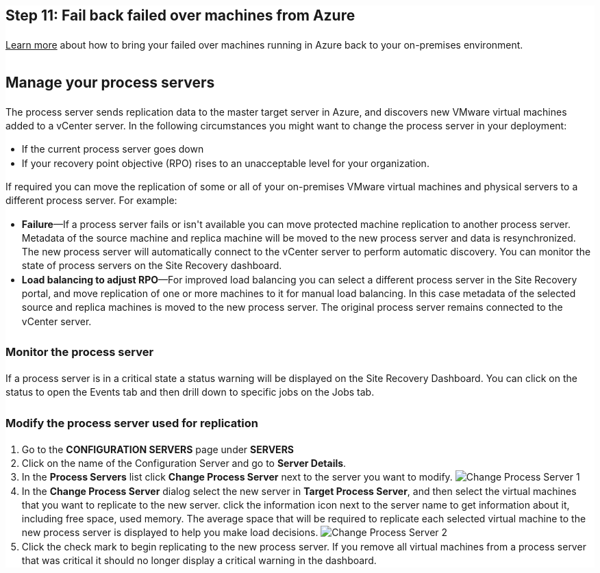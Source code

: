 


## Step 11: Fail back failed over machines from Azure

[Learn more](site-recovery-failback-azure-to-vmware-classic-legacy.md) about how to bring your failed over machines running in Azure back to your on-premises environment.


## Manage your process servers

The process server sends replication data to the master target server in Azure, and discovers new VMware virtual machines added to a vCenter server. In the following circumstances you might want to change the process server in your deployment:

- If the current process server goes down
- If your recovery point objective (RPO) rises to an unacceptable level for your organization.

If required you can move the replication of some or all of your on-premises VMware virtual machines and physical servers to a different process server. For example:

- **Failure**—If a process server fails or isn't available you can move protected machine replication to another process server. Metadata of the source machine and replica machine will be moved to the new process server and data is resynchronized. The new process server will automatically connect to the vCenter server to perform automatic discovery. You can monitor the state of process servers on the Site Recovery dashboard.
- **Load balancing to adjust RPO**—For improved load balancing you can select a different process server in the Site Recovery portal, and move replication of one or more machines to it for manual load balancing. In this case metadata of the selected source and replica machines is moved to the new process server. The original process server remains connected to the vCenter server. 

### Monitor the process server

If a process server is in a critical state a status warning will be displayed on the Site Recovery Dashboard. You can click on the status to open the Events tab and then drill down to specific jobs on the Jobs tab. 

### Modify the process server used for replication

1. Go to the **CONFIGURATION SERVERS** page under **SERVERS**
2. Click on the name of the Configuration Server and go to **Server Details**.
3. In the **Process Servers** list click **Change Process Server** next to the server you want to modify.
	![Change Process Server 1](./media/site-recovery-vmware-to-azure-classic-legacy/change-ps1.png)
4. In the **Change Process Server** dialog select the new server in **Target Process Server**, and then select the virtual machines that you want to replicate to the new server. click the information icon next to the server name to get information about it, including free space, used memory. The average space that will be required to replicate each selected virtual machine to the new process server is displayed to help you make load decisions.
	![Change Process Server 2](./media/site-recovery-vmware-to-azure-classic-legacy/change-ps2.png)
5. Click the check mark to begin replicating to the new process server. If you remove all virtual machines from a process server that was critical it should no longer display a critical warning in the dashboard.
